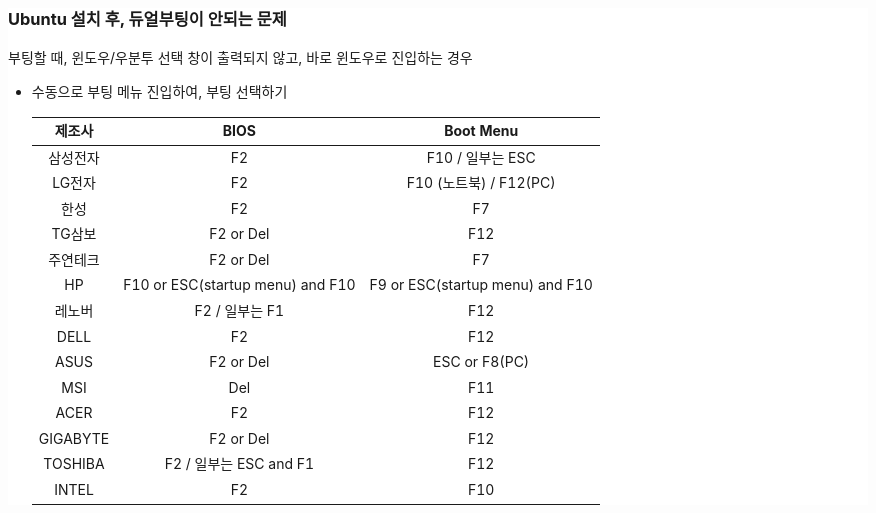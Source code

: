 



### Ubuntu 설치 후, 듀얼부팅이 안되는 문제

부팅할 때, 윈도우/우분투 선택 창이 출력되지 않고, 바로 윈도우로 진입하는 경우

- 수동으로 부팅 메뉴 진입하여, 부팅 선택하기

  |  제조사  |               BIOS               |            Boot Menu            |
  | :------: | :------------------------------: | :-----------------------------: |
  | 삼성전자 |                F2                |        F10 / 일부는 ESC         |
  |  LG전자  |                F2                |     F10 (노트북) / F12(PC)      |
  |   한성   |                F2                |               F7                |
  |  TG삼보  |            F2 or Del             |               F12               |
  | 주연테크 |            F2 or Del             |               F7                |
  |    HP    | F10 or ESC(startup menu) and F10 | F9 or ESC(startup menu) and F10 |
  |  레노버  |          F2 / 일부는 F1          |               F12               |
  |   DELL   |                F2                |               F12               |
  |   ASUS   |            F2 or Del             |          ESC or F8(PC)          |
  |   MSI    |               Del                |               F11               |
  |   ACER   |                F2                |               F12               |
  | GIGABYTE |            F2 or Del             |               F12               |
  | TOSHIBA  |      F2 / 일부는 ESC and F1      |               F12               |
  |  INTEL   |                F2                |               F10               |

